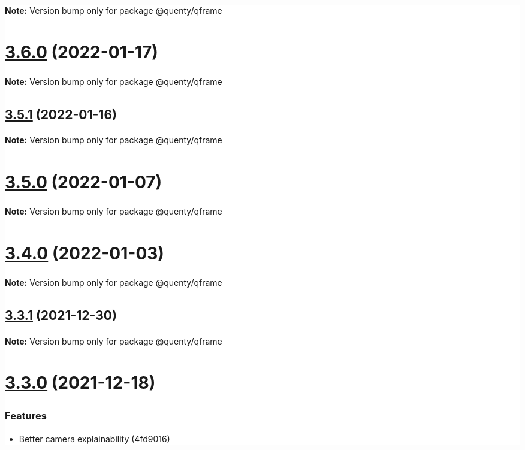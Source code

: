 **Note:** Version bump only for package @quenty/qframe





# [3.6.0](https://github.com/Quenty/NevermoreEngine/compare/@quenty/qframe@3.5.1...@quenty/qframe@3.6.0) (2022-01-17)

**Note:** Version bump only for package @quenty/qframe





## [3.5.1](https://github.com/Quenty/NevermoreEngine/compare/@quenty/qframe@3.5.0...@quenty/qframe@3.5.1) (2022-01-16)

**Note:** Version bump only for package @quenty/qframe





# [3.5.0](https://github.com/Quenty/NevermoreEngine/compare/@quenty/qframe@3.4.0...@quenty/qframe@3.5.0) (2022-01-07)

**Note:** Version bump only for package @quenty/qframe





# [3.4.0](https://github.com/Quenty/NevermoreEngine/compare/@quenty/qframe@3.3.1...@quenty/qframe@3.4.0) (2022-01-03)

**Note:** Version bump only for package @quenty/qframe





## [3.3.1](https://github.com/Quenty/NevermoreEngine/compare/@quenty/qframe@3.3.0...@quenty/qframe@3.3.1) (2021-12-30)

**Note:** Version bump only for package @quenty/qframe





# [3.3.0](https://github.com/Quenty/NevermoreEngine/compare/@quenty/qframe@3.2.0...@quenty/qframe@3.3.0) (2021-12-18)


### Features

* Better camera explainability ([4fd9016](https://github.com/Quenty/NevermoreEngine/commit/4fd9016f6914bf181e421753cbaca555394537d8))
